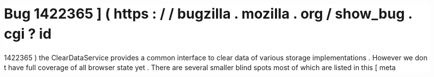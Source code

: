 Bug
1422365
]
(
https
:
/
/
bugzilla
.
mozilla
.
org
/
show_bug
.
cgi
?
id
=
1422365
)
the
ClearDataService
provides
a
common
interface
to
clear
data
of
various
storage
implementations
.
However
we
don
t
have
full
coverage
of
all
browser
state
yet
.
There
are
several
smaller
blind
spots
most
of
which
are
listed
in
this
[
meta